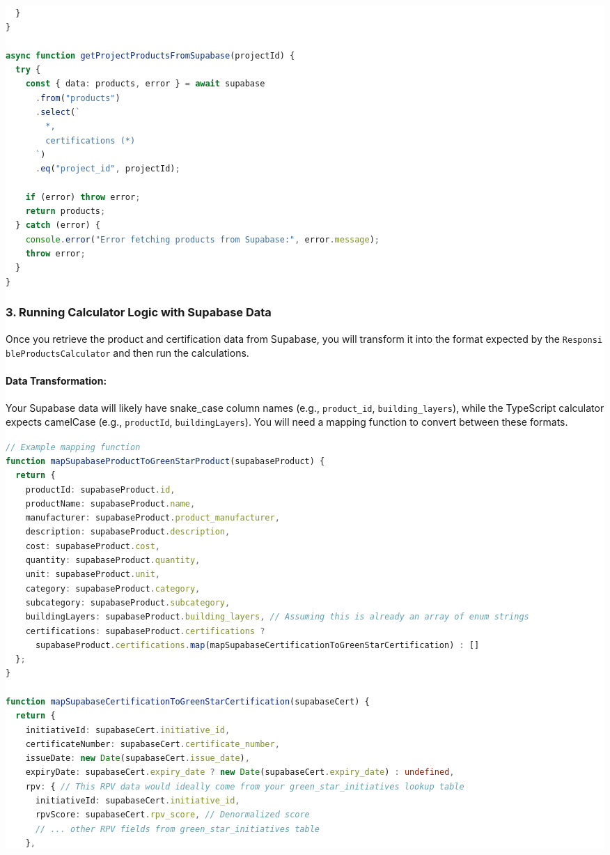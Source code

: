 ```typescript
  }
}

async function getProjectProductsFromSupabase(projectId) {
  try {
    const { data: products, error } = await supabase
      .from("products")
      .select(`
        *,
        certifications (*)
      `)
      .eq("project_id", projectId);

    if (error) throw error;
    return products;
  } catch (error) {
    console.error("Error fetching products from Supabase:", error.message);
    throw error;
  }
}
```

### 3. Running Calculator Logic with Supabase Data

Once you retrieve the product and certification data from Supabase, you will transform it into the format expected by the `ResponsibleProductsCalculator` and then run the calculations.

#### Data Transformation:

Your Supabase data will likely have snake_case column names (e.g., `product_id`, `building_layers`), while the TypeScript calculator expects camelCase (e.g., `productId`, `buildingLayers`). You will need a mapping function to convert between these formats.

```typescript
// Example mapping function
function mapSupabaseProductToGreenStarProduct(supabaseProduct) {
  return {
    productId: supabaseProduct.id,
    productName: supabaseProduct.name,
    manufacturer: supabaseProduct.product_manufacturer,
    description: supabaseProduct.description,
    cost: supabaseProduct.cost,
    quantity: supabaseProduct.quantity,
    unit: supabaseProduct.unit,
    category: supabaseProduct.category,
    subcategory: supabaseProduct.subcategory,
    buildingLayers: supabaseProduct.building_layers, // Assuming this is already an array of enum strings
    certifications: supabaseProduct.certifications ? 
      supabaseProduct.certifications.map(mapSupabaseCertificationToGreenStarCertification) : []
  };
}

function mapSupabaseCertificationToGreenStarCertification(supabaseCert) {
  return {
    initiativeId: supabaseCert.initiative_id,
    certificateNumber: supabaseCert.certificate_number,
    issueDate: new Date(supabaseCert.issue_date),
    expiryDate: supabaseCert.expiry_date ? new Date(supabaseCert.expiry_date) : undefined,
    rpv: { // This RPV data would ideally come from your green_star_initiatives lookup table
      initiativeId: supabaseCert.initiative_id,
      rpvScore: supabaseCert.rpv_score, // Denormalized score
      // ... other RPV fields from green_star_initiatives table
    },
```